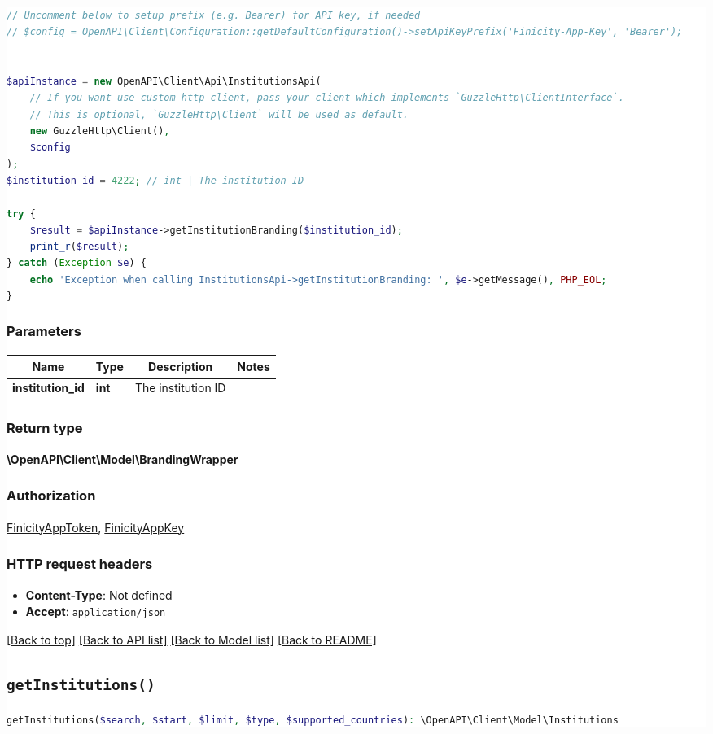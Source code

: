 ```php
// Uncomment below to setup prefix (e.g. Bearer) for API key, if needed
// $config = OpenAPI\Client\Configuration::getDefaultConfiguration()->setApiKeyPrefix('Finicity-App-Key', 'Bearer');


$apiInstance = new OpenAPI\Client\Api\InstitutionsApi(
    // If you want use custom http client, pass your client which implements `GuzzleHttp\ClientInterface`.
    // This is optional, `GuzzleHttp\Client` will be used as default.
    new GuzzleHttp\Client(),
    $config
);
$institution_id = 4222; // int | The institution ID

try {
    $result = $apiInstance->getInstitutionBranding($institution_id);
    print_r($result);
} catch (Exception $e) {
    echo 'Exception when calling InstitutionsApi->getInstitutionBranding: ', $e->getMessage(), PHP_EOL;
}
```

### Parameters

| Name | Type | Description  | Notes |
| ------------- | ------------- | ------------- | ------------- |
| **institution_id** | **int**| The institution ID | |

### Return type

[**\OpenAPI\Client\Model\BrandingWrapper**](../Model/BrandingWrapper.md)

### Authorization

[FinicityAppToken](../../README.md#FinicityAppToken), [FinicityAppKey](../../README.md#FinicityAppKey)

### HTTP request headers

- **Content-Type**: Not defined
- **Accept**: `application/json`

[[Back to top]](#) [[Back to API list]](../../README.md#endpoints)
[[Back to Model list]](../../README.md#models)
[[Back to README]](../../README.md)

## `getInstitutions()`

```php
getInstitutions($search, $start, $limit, $type, $supported_countries): \OpenAPI\Client\Model\Institutions
```
